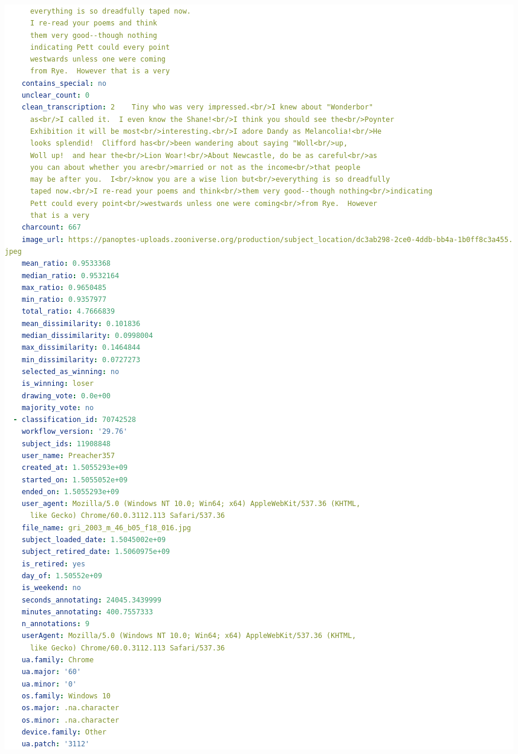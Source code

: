 ```yaml
      everything is so dreadfully taped now.
      I re-read your poems and think
      them very good--though nothing
      indicating Pett could every point
      westwards unless one were coming
      from Rye.  However that is a very
    contains_special: no
    unclear_count: 0
    clean_transcription: 2    Tiny who was very impressed.<br/>I knew about "Wonderbor"
      as<br/>I called it.  I even know the Shane!<br/>I think you should see the<br/>Poynter
      Exhibition it will be most<br/>interesting.<br/>I adore Dandy as Melancolia!<br/>He
      looks splendid!  Clifford has<br/>been wandering about saying "Woll<br/>up,
      Woll up!  and hear the<br/>Lion Woar!<br/>About Newcastle, do be as careful<br/>as
      you can about whether you are<br/>married or not as the income<br/>that people
      may be after you.  I<br/>know you are a wise lion but<br/>everything is so dreadfully
      taped now.<br/>I re-read your poems and think<br/>them very good--though nothing<br/>indicating
      Pett could every point<br/>westwards unless one were coming<br/>from Rye.  However
      that is a very
    charcount: 667
    image_url: https://panoptes-uploads.zooniverse.org/production/subject_location/dc3ab298-2ce0-4ddb-bb4a-1b0ff8c3a455.jpeg
    mean_ratio: 0.9533368
    median_ratio: 0.9532164
    max_ratio: 0.9650485
    min_ratio: 0.9357977
    total_ratio: 4.7666839
    mean_dissimilarity: 0.101836
    median_dissimilarity: 0.0998004
    max_dissimilarity: 0.1464844
    min_dissimilarity: 0.0727273
    selected_as_winning: no
    is_winning: loser
    drawing_vote: 0.0e+00
    majority_vote: no
  - classification_id: 70742528
    workflow_version: '29.76'
    subject_ids: 11908848
    user_name: Preacher357
    created_at: 1.5055293e+09
    started_on: 1.5055052e+09
    ended_on: 1.5055293e+09
    user_agent: Mozilla/5.0 (Windows NT 10.0; Win64; x64) AppleWebKit/537.36 (KHTML,
      like Gecko) Chrome/60.0.3112.113 Safari/537.36
    file_name: gri_2003_m_46_b05_f18_016.jpg
    subject_loaded_date: 1.5045002e+09
    subject_retired_date: 1.5060975e+09
    is_retired: yes
    day_of: 1.50552e+09
    is_weekend: no
    seconds_annotating: 24045.3439999
    minutes_annotating: 400.7557333
    n_annotations: 9
    userAgent: Mozilla/5.0 (Windows NT 10.0; Win64; x64) AppleWebKit/537.36 (KHTML,
      like Gecko) Chrome/60.0.3112.113 Safari/537.36
    ua.family: Chrome
    ua.major: '60'
    ua.minor: '0'
    os.family: Windows 10
    os.major: .na.character
    os.minor: .na.character
    device.family: Other
    ua.patch: '3112'
```